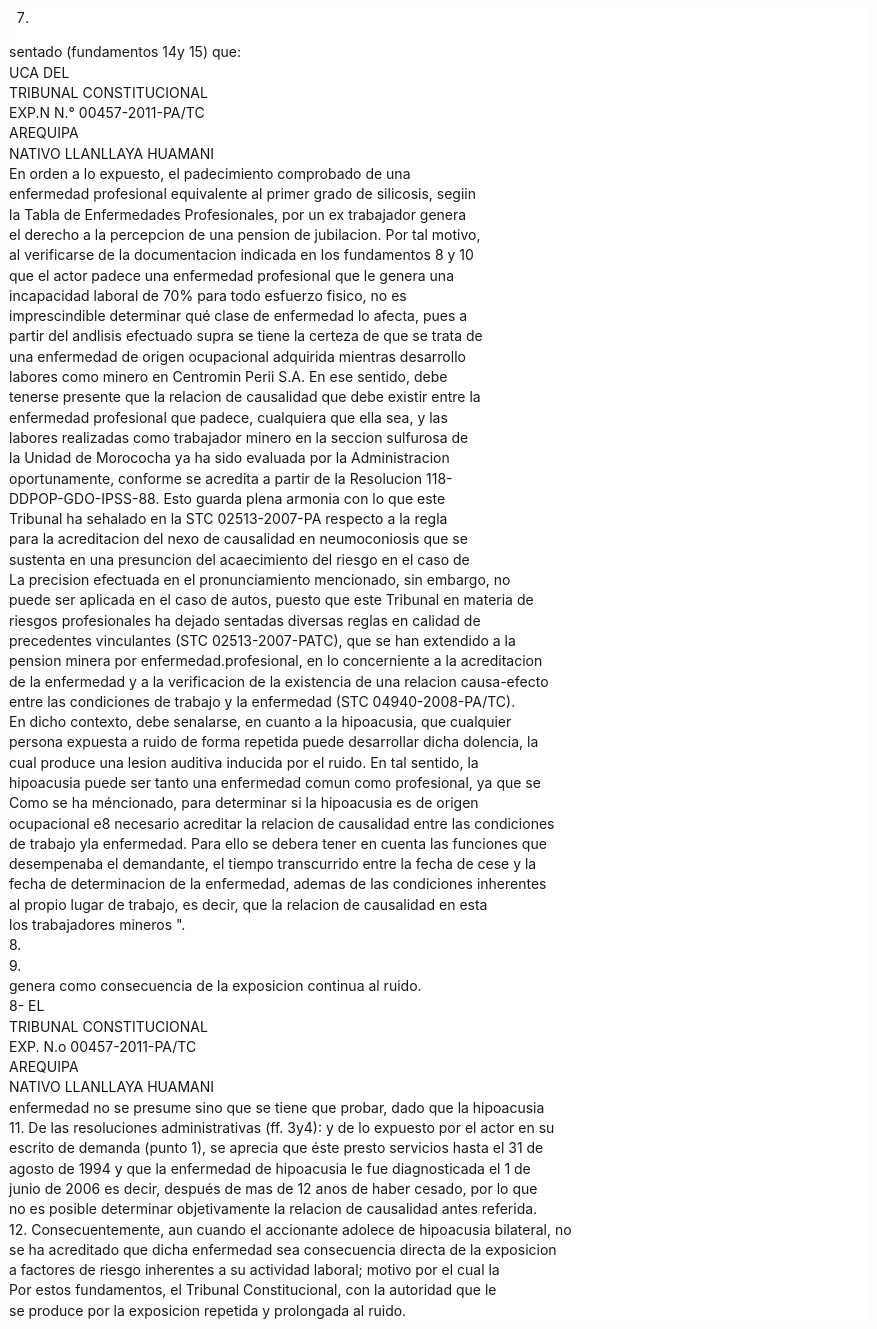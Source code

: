 7.  
sentado (fundamentos 14y 15) que:  
UCA DEL  
TRIBUNAL CONSTITUCIONAL  
EXP.N N.° 00457-2011-PA/TC  
AREQUIPA  
NATIVO LLANLLAYA HUAMANI  
En orden a lo expuesto, el padecimiento comprobado de una  
enfermedad profesional equivalente al primer grado de silicosis, segiin  
la Tabla de Enfermedades Profesionales, por un ex trabajador genera  
el derecho a la percepcion de una pension de jubilacion. Por tal motivo,  
al verificarse de la documentacion indicada en los fundamentos 8 y 10  
que el actor padece una enfermedad profesional que le genera una  
incapacidad laboral de 70% para todo esfuerzo fisico, no es  
imprescindible determinar qué clase de enfermedad lo afecta, pues a  
partir del andlisis efectuado supra se tiene la certeza de que se trata de  
una enfermedad de origen ocupacional adquirida mientras desarrollo  
labores como minero en Centromin Perii S.A. En ese sentido, debe  
tenerse presente que la relacion de causalidad que debe existir entre la  
enfermedad profesional que padece, cualquiera que ella sea, y las  
labores realizadas como trabajador minero en la seccion sulfurosa de  
la Unidad de Morococha ya ha sido evaluada por la Administracion  
oportunamente, conforme se acredita a partir de la Resolucion 118-  
DDPOP-GDO-IPSS-88. Esto guarda plena armonia con lo que este  
Tribunal ha sehalado en la STC 02513-2007-PA respecto a la regla  
para la acreditacion del nexo de causalidad en neumoconiosis que se  
sustenta en una presuncion del acaecimiento del riesgo en el caso de  
La precision efectuada en el pronunciamiento mencionado, sin embargo, no  
puede ser aplicada en el caso de autos, puesto que este Tribunal en materia de  
riesgos profesionales ha dejado sentadas diversas reglas en calidad de  
precedentes vinculantes (STC 02513-2007-PATC), que se han extendido a la  
pension minera por enfermedad.profesional, en lo concerniente a la acreditacion  
de la enfermedad y a la verificacion de la existencia de una relacion causa-efecto  
entre las condiciones de trabajo y la enfermedad (STC 04940-2008-PA/TC).  
En dicho contexto, debe senalarse, en cuanto a la hipoacusia, que cualquier  
persona expuesta a ruido de forma repetida puede desarrollar dicha dolencia, la  
cual produce una lesion auditiva inducida por el ruido. En tal sentido, la  
hipoacusia puede ser tanto una enfermedad comun como profesional, ya que se  
Como se ha méncionado, para determinar si la hipoacusia es de origen  
ocupacional e8 necesario acreditar la relacion de causalidad entre las condiciones  
de trabajo yla enfermedad. Para ello se debera tener en cuenta las funciones que  
desempenaba el demandante, el tiempo transcurrido entre la fecha de cese y la  
fecha de determinacion de la enfermedad, ademas de las condiciones inherentes  
al propio lugar de trabajo, es decir, que la relacion de causalidad en esta  
los trabajadores mineros ".  
8.  
9.  
genera como consecuencia de la exposicion continua al ruido.  
8- EL  
TRIBUNAL CONSTITUCIONAL  
EXP. N.o 00457-2011-PA/TC  
AREQUIPA  
NATIVO LLANLLAYA HUAMANI  
enfermedad no se presume sino que se tiene que probar, dado que la hipoacusia  
11. De las resoluciones administrativas (ff. 3y4): y de lo expuesto por el actor en su  
escrito de demanda (punto 1), se aprecia que éste presto servicios hasta el 31 de  
agosto de 1994 y que la enfermedad de hipoacusia le fue diagnosticada el 1 de  
junio de 2006 es decir, después de mas de 12 anos de haber cesado, por lo que  
no es posible determinar objetivamente la relacion de causalidad antes referida.  
12. Consecuentemente, aun cuando el accionante adolece de hipoacusia bilateral, no  
se ha acreditado que dicha enfermedad sea consecuencia directa de la exposicion  
a factores de riesgo inherentes a su actividad laboral; motivo por el cual la  
Por estos fundamentos, el Tribunal Constitucional, con la autoridad que le  
se produce por la exposicion repetida y prolongada al ruido.  
